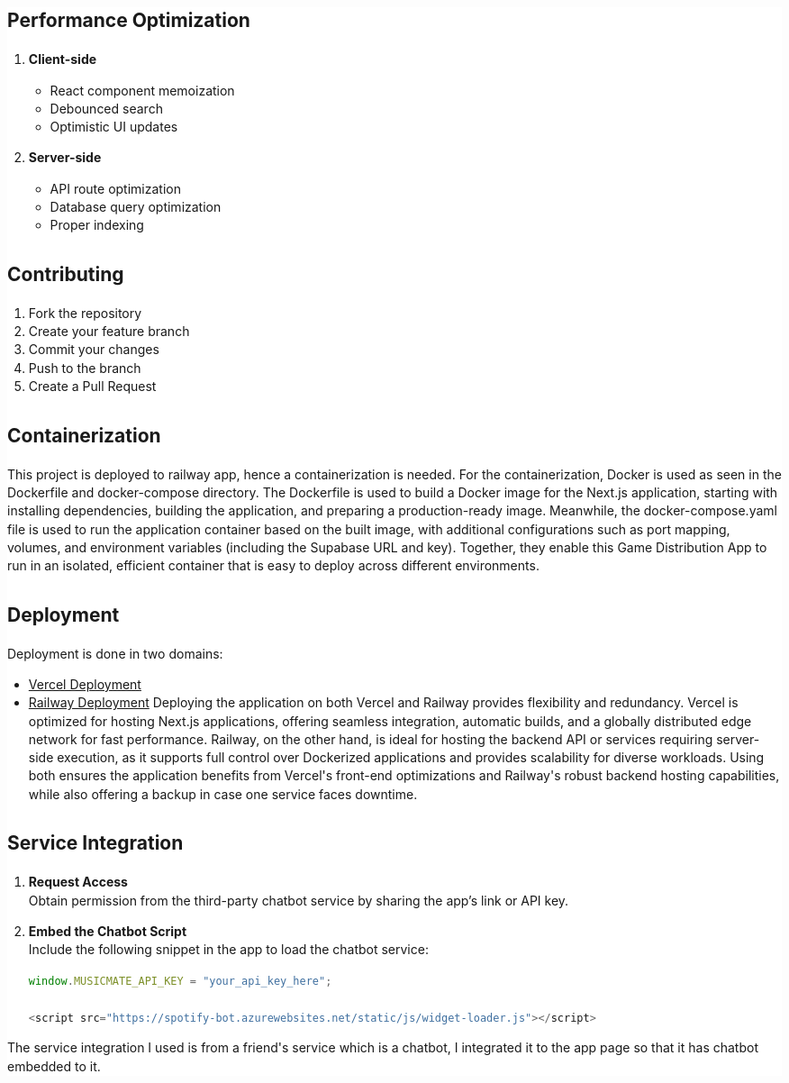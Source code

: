 ## Performance Optimization

1. **Client-side**
   - React component memoization
   - Debounced search
   - Optimistic UI updates

2. **Server-side**
   - API route optimization
   - Database query optimization
   - Proper indexing

## Contributing

1. Fork the repository
2. Create your feature branch
3. Commit your changes
4. Push to the branch
5. Create a Pull Request

## Containerization
This project is deployed to railway app, hence a containerization is needed. For the containerization, Docker is used as seen in the Dockerfile and docker-compose directory.
The Dockerfile is used to build a Docker image for the Next.js application, starting with installing dependencies, building the application, and preparing a production-ready image. Meanwhile, the docker-compose.yaml file is used to run the application container based on the built image, with additional configurations such as port mapping, volumes, and environment variables (including the Supabase URL and key). Together, they enable this Game Distribution App to run in an isolated, efficient container that is easy to deploy across different environments.

## Deployment
Deployment is done in two domains:
- [Vercel Deployment](https://game-dist-app.vercel.app)  
- [Railway Deployment](https://game-dist-app-production.up.railway.app)
Deploying the application on both Vercel and Railway provides flexibility and redundancy. Vercel is optimized for hosting Next.js applications, offering seamless integration, automatic builds, and a globally distributed edge network for fast performance. Railway, on the other hand, is ideal for hosting the backend API or services requiring server-side execution, as it supports full control over Dockerized applications and provides scalability for diverse workloads. Using both ensures the application benefits from Vercel's front-end optimizations and Railway's robust backend hosting capabilities, while also offering a backup in case one service faces downtime.

## Service Integration
1. **Request Access**  
   Obtain permission from the third-party chatbot service by sharing the app’s link or API key.

2. **Embed the Chatbot Script**  
   Include the following snippet in the app to load the chatbot service:

   ```javascript
   window.MUSICMATE_API_KEY = "your_api_key_here";

   <script src="https://spotify-bot.azurewebsites.net/static/js/widget-loader.js"></script>
The service integration I used is from a friend's service which is a chatbot, I integrated it to the app page so that it has chatbot embedded to it.
